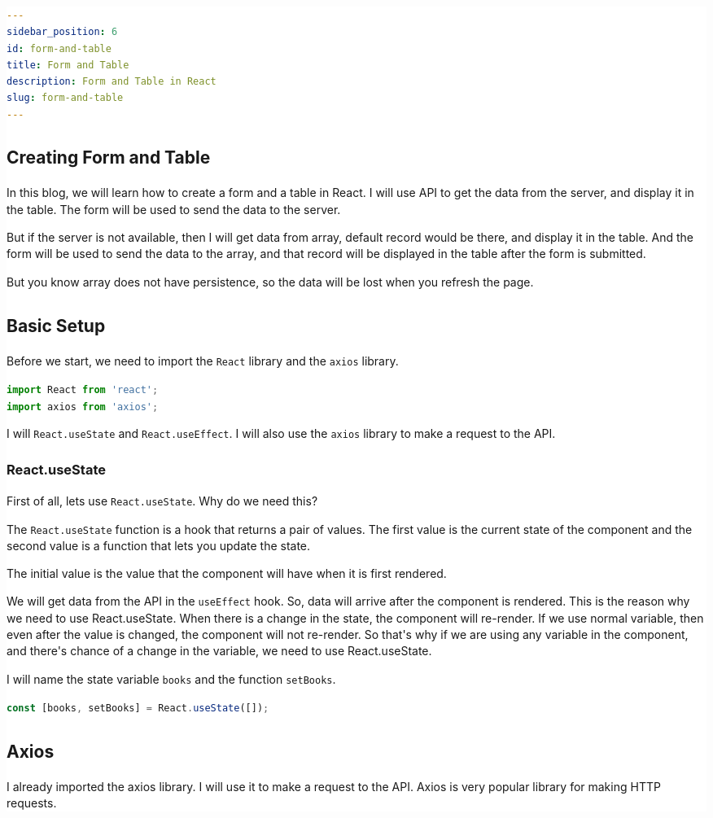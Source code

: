 ```yaml
---
sidebar_position: 6
id: form-and-table
title: Form and Table
description: Form and Table in React
slug: form-and-table
---
```



## Creating Form and Table
In this blog, we will learn how to create a form and a table in React. I will use API to get the data from the server, and display it in the table. The form will be used to send the data to the server. 

But if the server is not available, then I will get data from array, default record would be there, and display it in the table. And the form will be used to send the data to the array, and that record will be displayed in the table after the form is submitted. 

But you know array does not have persistence, so the data will be lost when you refresh the page. 

## Basic Setup
Before we start, we need to import the `React` library and the `axios` library.

```js
import React from 'react';
import axios from 'axios';
```

I will `React.useState` and `React.useEffect`. I will also use the `axios` library to make a request to the API. 

### React.useState
First of all, lets use `React.useState`. Why do we need this?

The `React.useState` function is a hook that returns a pair of values. The first value is the current state of the component and the second value is a function that lets you update the state.

The initial value is the value that the component will have when it is first rendered.

We will get data from the API in the `useEffect` hook. So, data will arrive after the component is rendered. This is the reason why we need to use React.useState. When there is a change in the state, the component will re-render. If we use normal variable, then even after the value is changed, the component will not re-render. So that's why if we are using any variable in the component, and there's chance of a change in the variable, we need to use React.useState.

I will name the state variable `books` and the function `setBooks`.

```js
const [books, setBooks] = React.useState([]);
```

## Axios
I already imported the axios library. I will use it to make a request to the API. Axios is very popular library for making HTTP requests.
